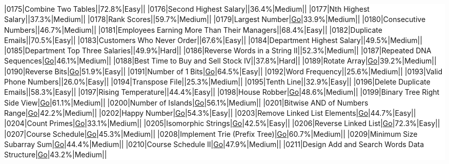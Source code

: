 |0175|Combine Two Tables||72.8%|Easy||
|0176|Second Highest Salary||36.4%|Medium||
|0177|Nth Highest Salary||37.3%|Medium||
|0178|Rank Scores||59.7%|Medium||
|0179|Largest Number|[Go](https://github.com/halfrost/LeetCode-Go/tree/master/leetcode/0179.Largest-Number)|33.9%|Medium||
|0180|Consecutive Numbers||46.7%|Medium||
|0181|Employees Earning More Than Their Managers||68.4%|Easy||
|0182|Duplicate Emails||70.5%|Easy||
|0183|Customers Who Never Order||67.6%|Easy||
|0184|Department Highest Salary||49.5%|Medium||
|0185|Department Top Three Salaries||49.9%|Hard||
|0186|Reverse Words in a String II||52.3%|Medium||
|0187|Repeated DNA Sequences|[Go](https://github.com/halfrost/LeetCode-Go/tree/master/leetcode/0187.Repeated-DNA-Sequences)|46.1%|Medium||
|0188|Best Time to Buy and Sell Stock IV||37.8%|Hard||
|0189|Rotate Array|[Go](https://github.com/halfrost/LeetCode-Go/tree/master/leetcode/0189.Rotate-Array)|39.2%|Medium||
|0190|Reverse Bits|[Go](https://github.com/halfrost/LeetCode-Go/tree/master/leetcode/0190.Reverse-Bits)|51.9%|Easy||
|0191|Number of 1 Bits|[Go](https://github.com/halfrost/LeetCode-Go/tree/master/leetcode/0191.Number-of-1-Bits)|64.5%|Easy||
|0192|Word Frequency||25.6%|Medium||
|0193|Valid Phone Numbers||26.0%|Easy||
|0194|Transpose File||25.3%|Medium||
|0195|Tenth Line||32.9%|Easy||
|0196|Delete Duplicate Emails||58.3%|Easy||
|0197|Rising Temperature||44.4%|Easy||
|0198|House Robber|[Go](https://github.com/halfrost/LeetCode-Go/tree/master/leetcode/0198.House-Robber)|48.6%|Medium||
|0199|Binary Tree Right Side View|[Go](https://github.com/halfrost/LeetCode-Go/tree/master/leetcode/0199.Binary-Tree-Right-Side-View)|61.1%|Medium||
|0200|Number of Islands|[Go](https://github.com/halfrost/LeetCode-Go/tree/master/leetcode/0200.Number-of-Islands)|56.1%|Medium||
|0201|Bitwise AND of Numbers Range|[Go](https://github.com/halfrost/LeetCode-Go/tree/master/leetcode/0201.Bitwise-AND-of-Numbers-Range)|42.2%|Medium||
|0202|Happy Number|[Go](https://github.com/halfrost/LeetCode-Go/tree/master/leetcode/0202.Happy-Number)|54.3%|Easy||
|0203|Remove Linked List Elements|[Go](https://github.com/halfrost/LeetCode-Go/tree/master/leetcode/0203.Remove-Linked-List-Elements)|44.7%|Easy||
|0204|Count Primes|[Go](https://github.com/halfrost/LeetCode-Go/tree/master/leetcode/0204.Count-Primes)|33.1%|Medium||
|0205|Isomorphic Strings|[Go](https://github.com/halfrost/LeetCode-Go/tree/master/leetcode/0205.Isomorphic-Strings)|42.5%|Easy||
|0206|Reverse Linked List|[Go](https://github.com/halfrost/LeetCode-Go/tree/master/leetcode/0206.Reverse-Linked-List)|72.3%|Easy||
|0207|Course Schedule|[Go](https://github.com/halfrost/LeetCode-Go/tree/master/leetcode/0207.Course-Schedule)|45.3%|Medium||
|0208|Implement Trie (Prefix Tree)|[Go](https://github.com/halfrost/LeetCode-Go/tree/master/leetcode/0208.Implement-Trie-Prefix-Tree)|60.7%|Medium||
|0209|Minimum Size Subarray Sum|[Go](https://github.com/halfrost/LeetCode-Go/tree/master/leetcode/0209.Minimum-Size-Subarray-Sum)|44.4%|Medium||
|0210|Course Schedule II|[Go](https://github.com/halfrost/LeetCode-Go/tree/master/leetcode/0210.Course-Schedule-II)|47.9%|Medium||
|0211|Design Add and Search Words Data Structure|[Go](https://github.com/halfrost/LeetCode-Go/tree/master/leetcode/0211.Design-Add-and-Search-Words-Data-Structure)|43.2%|Medium||